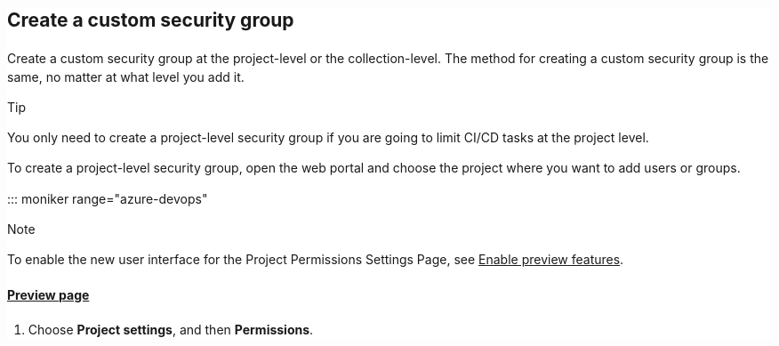
## Create a custom security group 

Create a custom security group at the project-level or the collection-level. The method for creating a custom security group is the same, no matter at what level you add it. 

> [!TIP]    
> You only need to create a project-level security group if you are going to limit CI/CD tasks at the project level. 

To create a project-level security group, open the web portal and choose the project where you want to add users or groups. 

::: moniker range="azure-devops"

> [!NOTE]   
> To enable the new user interface for the Project Permissions Settings Page, see [Enable preview features](../../project/navigation/preview-features.md).

#### [Preview page](#tab/preview-page) 

1. Choose **Project settings**, and then **Permissions**.
